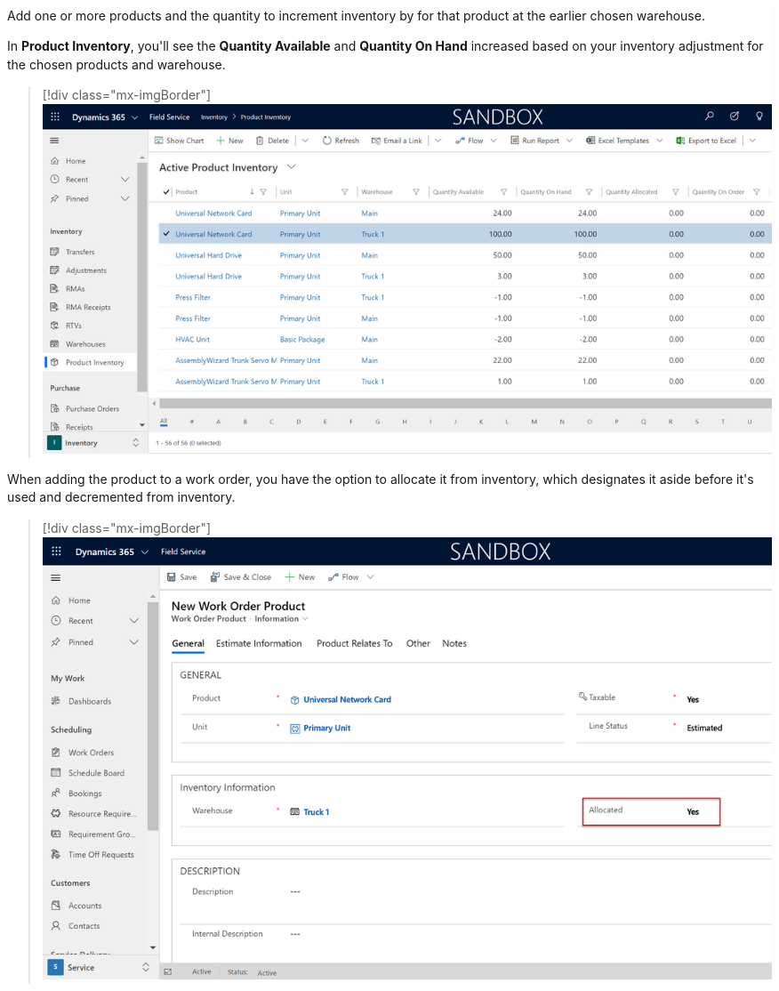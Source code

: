 Add one or more products and the quantity to increment inventory by for that product at the earlier chosen warehouse. 

In **Product Inventory**, you'll see the **Quantity Available** and **Quantity On Hand** increased based on your inventory adjustment for the chosen products and warehouse.

> [!div class="mx-imgBorder"]
> ![Screenshot of the active product inventory list](./media/work-order-product-inventory.png)


When adding the product to a work order, you have the option to allocate it from inventory, which designates it aside before it's used and decremented from inventory.

> [!div class="mx-imgBorder"]
> ![Screenshot of a work order product showing the allocated field set to yes](./media/work-order-product-allocated.png)

